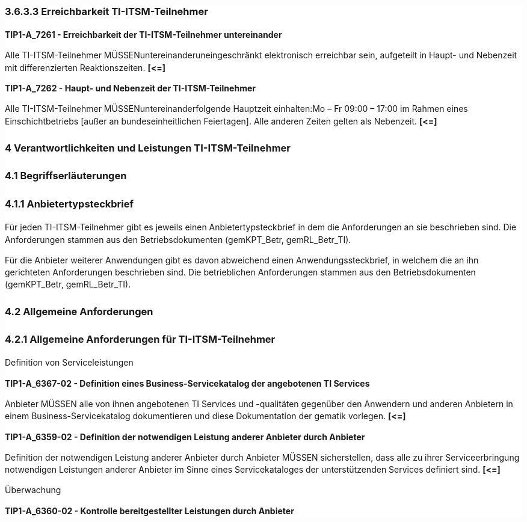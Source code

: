 ### 3.6.3.3 Erreichbarkeit TI-ITSM-Teilnehmer

**TIP1-A_7261 - Erreichbarkeit der TI-ITSM-Teilnehmer untereinander**

Alle TI-ITSM-Teilnehmer MÜSSENuntereinanderuneingeschränkt elektronisch
erreichbar sein, aufgeteilt in Haupt- und Nebenzeit mit differenzierten
Reaktionszeiten. **[\<=]**

**TIP1-A_7262 - Haupt- und Nebenzeit der TI-ITSM-Teilnehmer**

Alle TI-ITSM-Teilnehmer MÜSSENuntereinanderfolgende Hauptzeit einhalten:Mo –
Fr 09:00 – 17:00 im Rahmen eines Einschichtbetriebs [außer an
bundeseinheitlichen Feiertagen]. Alle anderen Zeiten gelten als Nebenzeit.
**[\<=]**

### 4 Verantwortlichkeiten und Leistungen TI-ITSM-Teilnehmer

### 4.1 Begriffserläuterungen

### 4.1.1 Anbietertypsteckbrief

Für jeden TI-ITSM-Teilnehmer gibt es jeweils einen Anbietertypsteckbrief in dem
die Anforderungen an sie beschrieben sind. Die Anforderungen stammen aus den
Betriebsdokumenten (gemKPT_Betr, gemRL_Betr_TI).

Für die Anbieter weiterer Anwendungen gibt es davon abweichend einen
Anwendungssteckbrief, in welchem die an ihn gerichteten Anforderungen
beschrieben sind. Die betrieblichen Anforderungen stammen aus den
Betriebsdokumenten (gemKPT_Betr, gemRL_Betr_TI).

### 4.2 Allgemeine Anforderungen

### 4.2.1 Allgemeine Anforderungen für TI-ITSM-Teilnehmer

Definition von Serviceleistungen

**TIP1-A_6367-02 - Definition eines Business-Servicekatalog der angebotenen TI
Services**

Anbieter MÜSSEN alle von ihnen angebotenen TI Services und -qualitäten
gegenüber den Anwendern und anderen Anbietern in einem Business-Servicekatalog
dokumentieren und diese Dokumentation der gematik vorlegen. **[\<=]**

**TIP1-A_6359-02 - Definition der notwendigen Leistung anderer Anbieter durch
Anbieter**

Definition der notwendigen Leistung anderer Anbieter durch Anbieter MÜSSEN
sicherstellen, dass alle zu ihrer Serviceerbringung notwendigen Leistungen
anderer Anbieter im Sinne eines Servicekataloges der unterstützenden Services
definiert sind. **[\<=]**

Überwachung

**TIP1-A_6360-02 - Kontrolle bereitgestellter Leistungen durch Anbieter**
